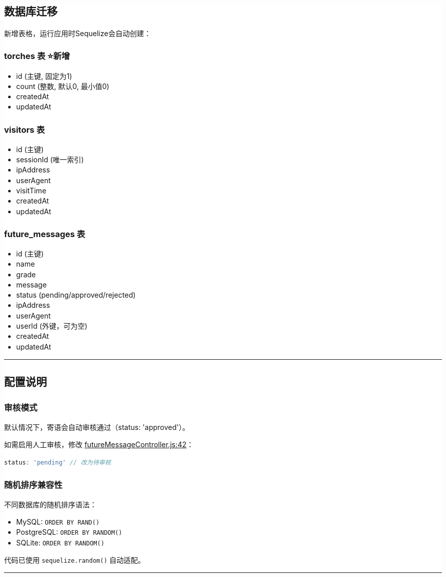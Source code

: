 
## 数据库迁移

新增表格，运行应用时Sequelize会自动创建：

### torches 表 ⭐新增
- id (主键, 固定为1)
- count (整数, 默认0, 最小值0)
- createdAt
- updatedAt

### visitors 表
- id (主键)
- sessionId (唯一索引)
- ipAddress
- userAgent
- visitTime
- createdAt
- updatedAt

### future_messages 表
- id (主键)
- name
- grade
- message
- status (pending/approved/rejected)
- ipAddress
- userAgent
- userId (外键，可为空)
- createdAt
- updatedAt

---

## 配置说明

### 审核模式
默认情况下，寄语会自动审核通过（status: 'approved'）。

如需启用人工审核，修改 [futureMessageController.js:42](src/controllers/futureMessageController.js#L42)：
```javascript
status: 'pending' // 改为待审核
```

### 随机排序兼容性
不同数据库的随机排序语法：
- MySQL: `ORDER BY RAND()`
- PostgreSQL: `ORDER BY RANDOM()`
- SQLite: `ORDER BY RANDOM()`

代码已使用 `sequelize.random()` 自动适配。

---